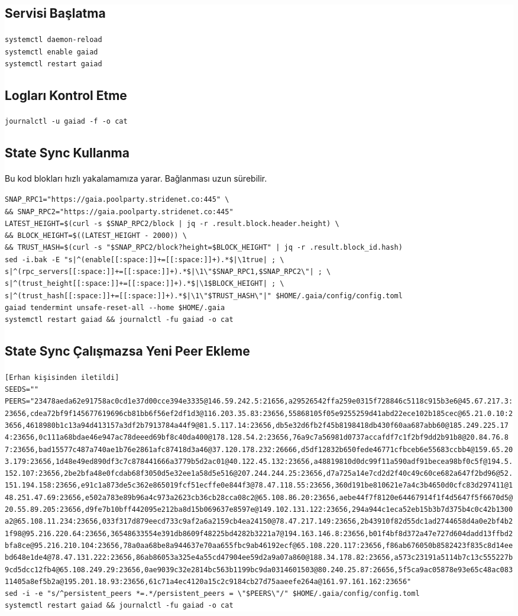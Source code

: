 ## Servisi Başlatma
```shell
systemctl daemon-reload
systemctl enable gaiad
systemctl restart gaiad
```

## Logları Kontrol Etme
```shell
journalctl -u gaiad -f -o cat
```

## State Sync Kullanma
Bu kod blokları hızlı yakalamamıza yarar. Bağlanması uzun sürebilir. 
```shell
SNAP_RPC1="https://gaia.poolparty.stridenet.co:445" \
&& SNAP_RPC2="https://gaia.poolparty.stridenet.co:445"
LATEST_HEIGHT=$(curl -s $SNAP_RPC2/block | jq -r .result.block.header.height) \
&& BLOCK_HEIGHT=$((LATEST_HEIGHT - 2000)) \
&& TRUST_HASH=$(curl -s "$SNAP_RPC2/block?height=$BLOCK_HEIGHT" | jq -r .result.block_id.hash)
sed -i.bak -E "s|^(enable[[:space:]]+=[[:space:]]+).*$|\1true| ; \
s|^(rpc_servers[[:space:]]+=[[:space:]]+).*$|\1\"$SNAP_RPC1,$SNAP_RPC2\"| ; \
s|^(trust_height[[:space:]]+=[[:space:]]+).*$|\1$BLOCK_HEIGHT| ; \
s|^(trust_hash[[:space:]]+=[[:space:]]+).*$|\1\"$TRUST_HASH\"|" $HOME/.gaia/config/config.toml
gaiad tendermint unsafe-reset-all --home $HOME/.gaia
systemctl restart gaiad && journalctl -fu gaiad -o cat
```

## State Sync Çalışmazsa Yeni Peer Ekleme
```shell 
[Erhan kişisinden iletildi]
SEEDS=""
PEERS="23478aeda62e91758ac0cd1e37d00cce394e3335@146.59.242.5:21656,a29526542ffa259e0315f728846c5118c915b3e6@45.67.217.3:23656,cdea72bf9f145677619696cb81bb6f56ef2df1d3@116.203.35.83:23656,55868105f05e9255259d41abd22ece102b185cec@65.21.0.10:23656,4618980b1c13a94d413157a3df2b7913784a44f9@81.5.117.14:23656,db5e32d6fb2f45b8198418db430f60aa687abb60@185.249.225.174:23656,0c111a68bdae46e947ac78deeed69bf8c40da400@178.128.54.2:23656,76a9c7a56981d0737accafdf7c1f2bf9dd2b91b8@20.84.76.87:23656,bad15577c487a740ae1b76e2861afc87418d3a46@37.120.178.232:26666,d5df12832b650fede46771cfbceb6e55683ccbb4@159.65.203.179:23656,1d48e49ed890df3c7c878441666a3779b5d2ac01@40.122.45.132:23656,a48819810d0dc99f11a590adf91becea98bf0c5f@194.5.152.107:23656,2be2bfa48e0fcdab68f3050d5e32ee1a58d5e516@207.244.244.25:23656,d7a725a14e7cd2d2f40c49c60ce682a647f2bd96@52.151.194.158:23656,e91c1a873de5c362e865019fcf51ecffe0e844f3@78.47.118.55:23656,360d191be810621e7a4c3b4650d0cfc83d297411@148.251.47.69:23656,e502a783e89b96a4c973a2623cb36cb28cca08c2@65.108.86.20:23656,aebe44f7f8120e64467914f1f4d5647f5f6670d5@20.55.89.205:23656,d9fe7b10bff442095e212ba8d15b069637e8597e@149.102.131.122:23656,294a944c1eca52eb15b3b7d375b4c0c42b1300a2@65.108.11.234:23656,033f317d879eecd733c9af2a6a2159cb4ea24150@78.47.217.149:23656,2b43910f82d55dc1ad2744658d4a0e2bf4b21f98@95.216.220.64:23656,36548633554e391db8609f48225bd4282b3221a7@194.163.146.8:23656,b01f4bf8d372a47e727d604dadd13ffbd2bfa8ce@95.216.210.104:23656,78a0aa68be8a944637e70aa655fbc9ab46192ecf@65.108.220.117:23656,f86ab676050b8582423f835c8d14eebd648e1de4@78.47.131.222:23656,86ab86053a325e4a55cd47904ee59d2a9a07a860@188.34.178.82:23656,a573c23191a5114b7c13c555227b9cd5dcc12fb4@65.108.249.29:23656,0ae9039c32e2814bc563b1199bc9da0314601503@80.240.25.87:26656,5f5ca9ac05878e93e65c48ac08311405a8ef5b2a@195.201.18.93:23656,61c71a4ec4120a15c2c9184cb27d75aaeefe264a@161.97.161.162:23656"
sed -i -e "s/^persistent_peers *=.*/persistent_peers = \"$PEERS\"/" $HOME/.gaia/config/config.toml
systemctl restart gaiad && journalctl -fu gaiad -o cat
``` 
